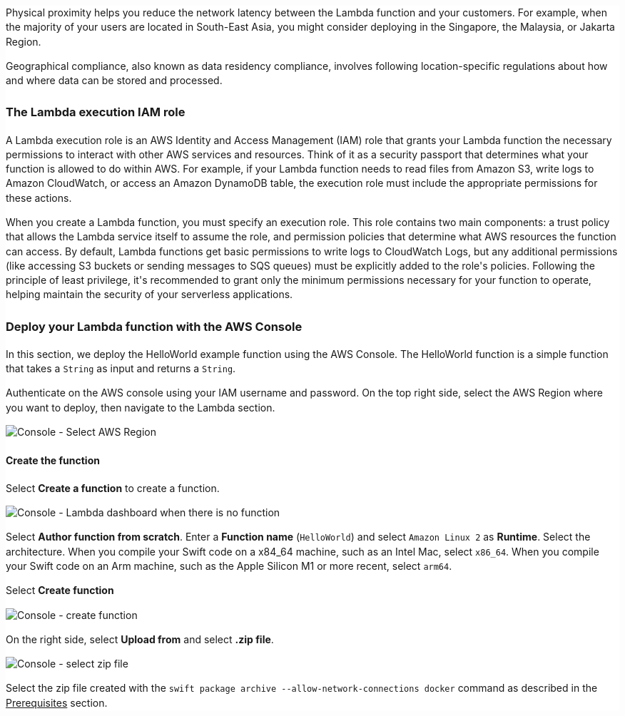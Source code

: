Physical proximity helps you reduce the network latency between the Lambda function and your customers. For example, when the majority of your users are located in South-East Asia, you might consider deploying in the Singapore, the Malaysia, or Jakarta Region.

Geographical compliance, also known as data residency compliance, involves following location-specific regulations about how and where data can be stored and processed.

### The Lambda execution IAM role

A Lambda execution role is an AWS Identity and Access Management (IAM) role that grants your Lambda function the necessary permissions to interact with other AWS services and resources. Think of it as a security passport that determines what your function is allowed to do within AWS. For example, if your Lambda function needs to read files from Amazon S3, write logs to Amazon CloudWatch, or access an Amazon DynamoDB table, the execution role must include the appropriate permissions for these actions.

When you create a Lambda function, you must specify an execution role. This role contains two main components: a trust policy that allows the Lambda service itself to assume the role, and permission policies that determine what AWS resources the function can access. By default, Lambda functions get basic permissions to write logs to CloudWatch Logs, but any additional permissions (like accessing S3 buckets or sending messages to SQS queues) must be explicitly added to the role's policies. Following the principle of least privilege, it's recommended to grant only the minimum permissions necessary for your function to operate, helping maintain the security of your serverless applications.

### Deploy your Lambda function with the AWS Console

In this section, we deploy the HelloWorld example function using the AWS Console. The HelloWorld function is a simple function that takes a `String` as input and returns a `String`.

Authenticate on the AWS console using your IAM username and password. On the top right side, select the AWS Region where you want to deploy, then navigate to the Lambda section.

![Console - Select AWS Region](console-10-regions)

#### Create the function 

Select **Create a function** to create a function.

![Console - Lambda dashboard when there is no function](console-20-dashboard)

Select **Author function from scratch**. Enter a **Function name** (`HelloWorld`) and select `Amazon Linux 2` as **Runtime**.
Select the architecture. When you compile your Swift code on a x84_64 machine, such as an Intel Mac, select `x86_64`. When you compile your Swift code on an Arm machine, such as the Apple Silicon M1 or more recent, select `arm64`.

Select **Create function**

![Console - create function](console-30-create-function)

On the right side, select **Upload from** and select **.zip file**.

![Console - select zip file](console-40-select-zip-file)

Select the zip file created with the `swift package archive --allow-network-connections docker` command as described in the [Prerequisites](#prerequisites) section.
